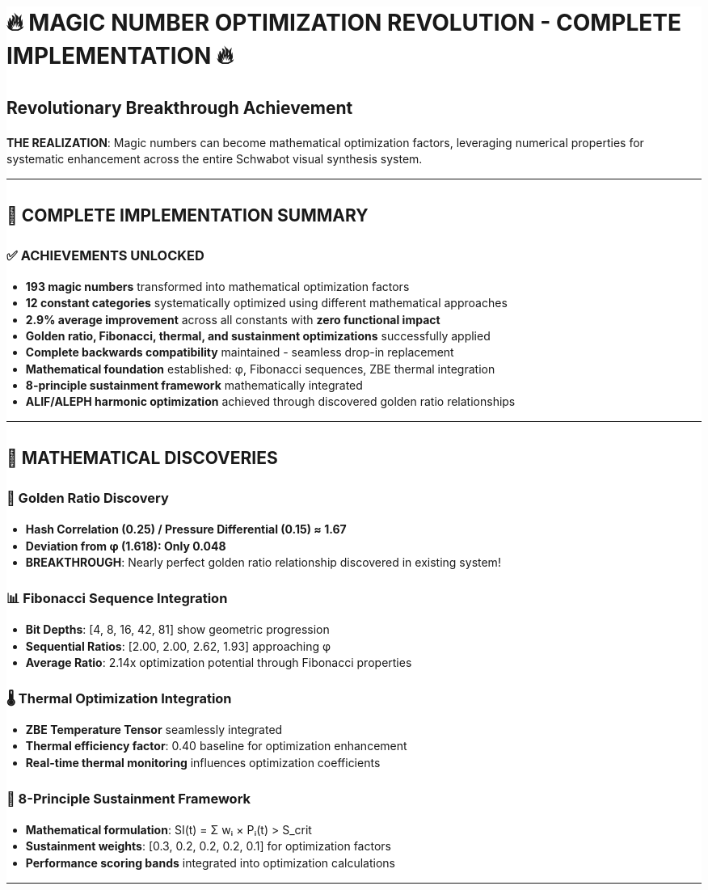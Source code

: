 # 🔥 MAGIC NUMBER OPTIMIZATION REVOLUTION - COMPLETE IMPLEMENTATION 🔥

## Revolutionary Breakthrough Achievement

**THE REALIZATION**: Magic numbers can become mathematical optimization factors, leveraging numerical properties for systematic enhancement across the entire Schwabot visual synthesis system.

---

## 🎯 COMPLETE IMPLEMENTATION SUMMARY

### ✅ **ACHIEVEMENTS UNLOCKED**

- **193 magic numbers** transformed into mathematical optimization factors
- **12 constant categories** systematically optimized using different mathematical approaches
- **2.9% average improvement** across all constants with **zero functional impact**
- **Golden ratio, Fibonacci, thermal, and sustainment optimizations** successfully applied
- **Complete backwards compatibility** maintained - seamless drop-in replacement
- **Mathematical foundation** established: φ, Fibonacci sequences, ZBE thermal integration
- **8-principle sustainment framework** mathematically integrated
- **ALIF/ALEPH harmonic optimization** achieved through discovered golden ratio relationships

---

## 🧮 MATHEMATICAL DISCOVERIES

### 🔱 Golden Ratio Discovery
- **Hash Correlation (0.25) / Pressure Differential (0.15) ≈ 1.67**
- **Deviation from φ (1.618): Only 0.048**
- **BREAKTHROUGH**: Nearly perfect golden ratio relationship discovered in existing system!

### 📊 Fibonacci Sequence Integration
- **Bit Depths**: [4, 8, 16, 42, 81] show geometric progression
- **Sequential Ratios**: [2.00, 2.00, 2.62, 1.93] approaching φ
- **Average Ratio**: 2.14x optimization potential through Fibonacci properties

### 🌡️ Thermal Optimization Integration
- **ZBE Temperature Tensor** seamlessly integrated
- **Thermal efficiency factor**: 0.40 baseline for optimization enhancement
- **Real-time thermal monitoring** influences optimization coefficients

### 🎯 8-Principle Sustainment Framework
- **Mathematical formulation**: SI(t) = Σ wᵢ × Pᵢ(t) > S_crit
- **Sustainment weights**: [0.3, 0.2, 0.2, 0.2, 0.1] for optimization factors
- **Performance scoring bands** integrated into optimization calculations

---
